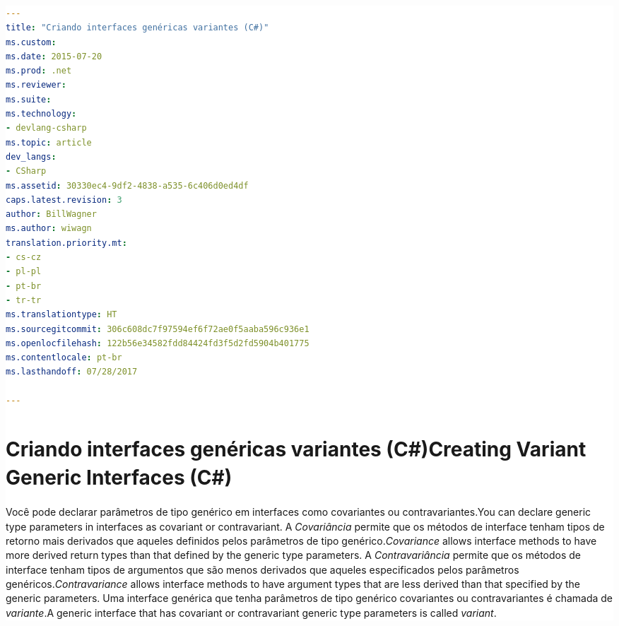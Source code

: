 ```yaml
---
title: "Criando interfaces genéricas variantes (C#)"
ms.custom: 
ms.date: 2015-07-20
ms.prod: .net
ms.reviewer: 
ms.suite: 
ms.technology:
- devlang-csharp
ms.topic: article
dev_langs:
- CSharp
ms.assetid: 30330ec4-9df2-4838-a535-6c406d0ed4df
caps.latest.revision: 3
author: BillWagner
ms.author: wiwagn
translation.priority.mt:
- cs-cz
- pl-pl
- pt-br
- tr-tr
ms.translationtype: HT
ms.sourcegitcommit: 306c608dc7f97594ef6f72ae0f5aaba596c936e1
ms.openlocfilehash: 122b56e34582fdd84424fd3f5d2fd5904b401775
ms.contentlocale: pt-br
ms.lasthandoff: 07/28/2017

---
```

# <a name="creating-variant-generic-interfaces-c"></a><span data-ttu-id="680f1-102">Criando interfaces genéricas variantes (C#)</span><span class="sxs-lookup"><span data-stu-id="680f1-102">Creating Variant Generic Interfaces (C#)</span></span>
<span data-ttu-id="680f1-103">Você pode declarar parâmetros de tipo genérico em interfaces como covariantes ou contravariantes.</span><span class="sxs-lookup"><span data-stu-id="680f1-103">You can declare generic type parameters in interfaces as covariant or contravariant.</span></span> <span data-ttu-id="680f1-104">A *Covariância* permite que os métodos de interface tenham tipos de retorno mais derivados que aqueles definidos pelos parâmetros de tipo genérico.</span><span class="sxs-lookup"><span data-stu-id="680f1-104">*Covariance* allows interface methods to have more derived return types than that defined by the generic type parameters.</span></span> <span data-ttu-id="680f1-105">A *Contravariância* permite que os métodos de interface tenham tipos de argumentos que são menos derivados que aqueles especificados pelos parâmetros genéricos.</span><span class="sxs-lookup"><span data-stu-id="680f1-105">*Contravariance* allows interface methods to have argument types that are less derived than that specified by the generic parameters.</span></span> <span data-ttu-id="680f1-106">Uma interface genérica que tenha parâmetros de tipo genérico covariantes ou contravariantes é chamada de *variante*.</span><span class="sxs-lookup"><span data-stu-id="680f1-106">A generic interface that has covariant or contravariant generic type parameters is called *variant*.</span></span>  
  